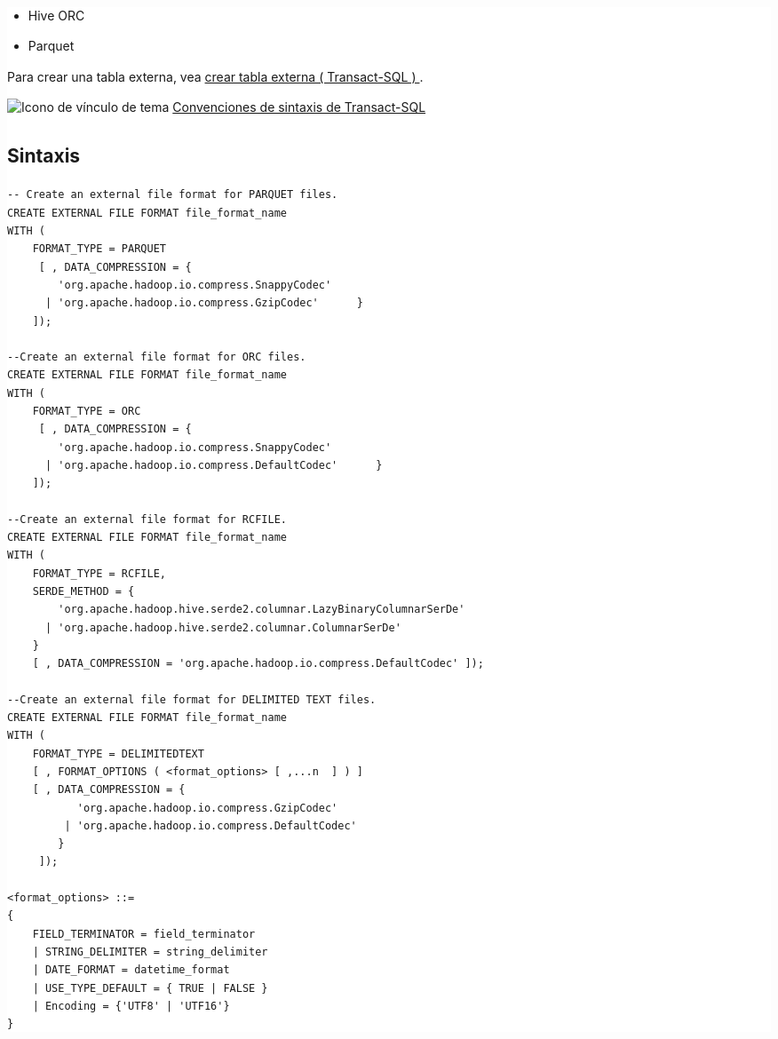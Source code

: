 -   Hive ORC
  
-   Parquet  
  
 Para crear una tabla externa, vea [crear tabla externa &#40; Transact-SQL &#41; ](../../t-sql/statements/create-external-table-transact-sql.md).
  
 ![Icono de vínculo de tema](../../database-engine/configure-windows/media/topic-link.gif "Icono de vínculo de tema") [Convenciones de sintaxis de Transact-SQL](../../t-sql/language-elements/transact-sql-syntax-conventions-transact-sql.md)  
  
## <a name="syntax"></a>Sintaxis
  
```
-- Create an external file format for PARQUET files.  
CREATE EXTERNAL FILE FORMAT file_format_name  
WITH (  
    FORMAT_TYPE = PARQUET  
     [ , DATA_COMPRESSION = {  
        'org.apache.hadoop.io.compress.SnappyCodec'  
      | 'org.apache.hadoop.io.compress.GzipCodec'      }  
    ]);  
  
--Create an external file format for ORC files.  
CREATE EXTERNAL FILE FORMAT file_format_name  
WITH (  
    FORMAT_TYPE = ORC  
     [ , DATA_COMPRESSION = {  
        'org.apache.hadoop.io.compress.SnappyCodec'  
      | 'org.apache.hadoop.io.compress.DefaultCodec'      }  
    ]);  
  
--Create an external file format for RCFILE.  
CREATE EXTERNAL FILE FORMAT file_format_name  
WITH (  
    FORMAT_TYPE = RCFILE,  
    SERDE_METHOD = {  
        'org.apache.hadoop.hive.serde2.columnar.LazyBinaryColumnarSerDe'  
      | 'org.apache.hadoop.hive.serde2.columnar.ColumnarSerDe'  
    }  
    [ , DATA_COMPRESSION = 'org.apache.hadoop.io.compress.DefaultCodec' ]);  
  
--Create an external file format for DELIMITED TEXT files.  
CREATE EXTERNAL FILE FORMAT file_format_name  
WITH (  
    FORMAT_TYPE = DELIMITEDTEXT  
    [ , FORMAT_OPTIONS ( <format_options> [ ,...n  ] ) ]  
    [ , DATA_COMPRESSION = {  
           'org.apache.hadoop.io.compress.GzipCodec'  
         | 'org.apache.hadoop.io.compress.DefaultCodec'  
        }  
     ]);  
  
<format_options> ::=  
{  
    FIELD_TERMINATOR = field_terminator  
    | STRING_DELIMITER = string_delimiter  
    | DATE_FORMAT = datetime_format  
    | USE_TYPE_DEFAULT = { TRUE | FALSE } 
    | Encoding = {'UTF8' | 'UTF16'} 
}  
```  
  